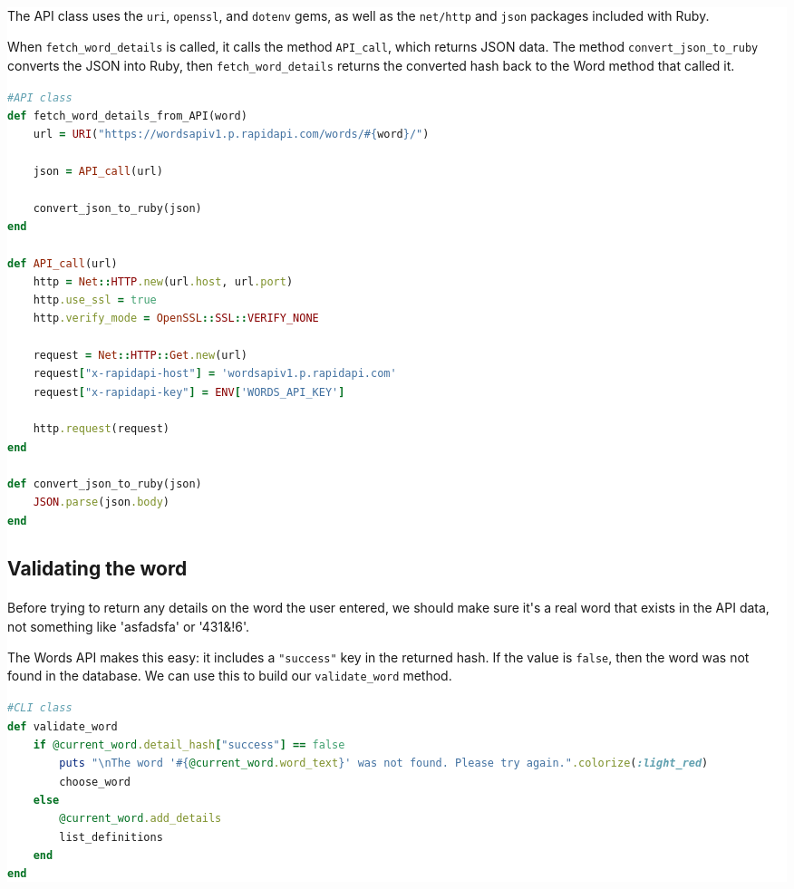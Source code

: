 The API class uses the `uri`, `openssl`, and `dotenv` gems, as well as the `net/http` and `json` packages included with Ruby.

When `fetch_word_details` is called, it calls the method `API_call`, which returns JSON data. The method `convert_json_to_ruby` converts the JSON into Ruby, then `fetch_word_details` returns the converted hash back to the Word method that called it.

```ruby
#API class
def fetch_word_details_from_API(word)
    url = URI("https://wordsapiv1.p.rapidapi.com/words/#{word}/")

    json = API_call(url)

    convert_json_to_ruby(json)
end

def API_call(url)
    http = Net::HTTP.new(url.host, url.port)
    http.use_ssl = true
    http.verify_mode = OpenSSL::SSL::VERIFY_NONE

    request = Net::HTTP::Get.new(url)
    request["x-rapidapi-host"] = 'wordsapiv1.p.rapidapi.com'
    request["x-rapidapi-key"] = ENV['WORDS_API_KEY']

    http.request(request)
end

def convert_json_to_ruby(json)
    JSON.parse(json.body)
end
```

## Validating the word

Before trying to return any details on the word the user entered, we should make sure it's a real word that exists in the API data, not something like 'asfadsfa' or '431&!6'.

The Words API makes this easy: it includes a `"success"` key in the
returned hash. If the value is `false`, then the word was not found in the database. We can use this to build our `validate_word` method.

```ruby
#CLI class
def validate_word
    if @current_word.detail_hash["success"] == false
        puts "\nThe word '#{@current_word.word_text}' was not found. Please try again.".colorize(:light_red)
        choose_word
    else
        @current_word.add_details
        list_definitions
    end
end
```
